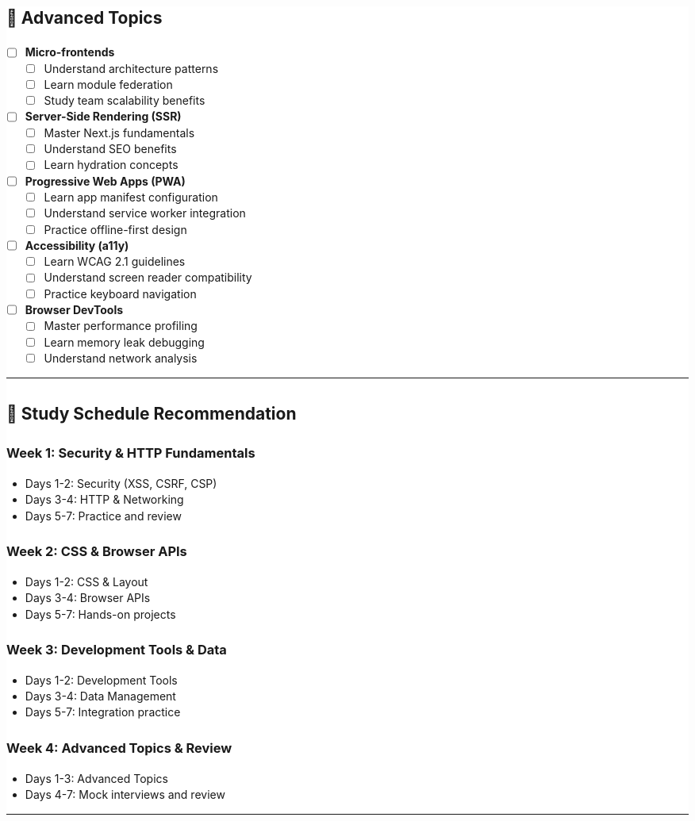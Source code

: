 ## 🚀 Advanced Topics

- [ ] **Micro-frontends**
  - [ ] Understand architecture patterns
  - [ ] Learn module federation
  - [ ] Study team scalability benefits

- [ ] **Server-Side Rendering (SSR)**
  - [ ] Master Next.js fundamentals
  - [ ] Understand SEO benefits
  - [ ] Learn hydration concepts

- [ ] **Progressive Web Apps (PWA)**
  - [ ] Learn app manifest configuration
  - [ ] Understand service worker integration
  - [ ] Practice offline-first design

- [ ] **Accessibility (a11y)**
  - [ ] Learn WCAG 2.1 guidelines
  - [ ] Understand screen reader compatibility
  - [ ] Practice keyboard navigation

- [ ] **Browser DevTools**
  - [ ] Master performance profiling
  - [ ] Learn memory leak debugging
  - [ ] Understand network analysis

---

## 📅 Study Schedule Recommendation

### Week 1: Security & HTTP Fundamentals
- Days 1-2: Security (XSS, CSRF, CSP)
- Days 3-4: HTTP & Networking
- Days 5-7: Practice and review

### Week 2: CSS & Browser APIs
- Days 1-2: CSS & Layout
- Days 3-4: Browser APIs
- Days 5-7: Hands-on projects

### Week 3: Development Tools & Data
- Days 1-2: Development Tools
- Days 3-4: Data Management
- Days 5-7: Integration practice

### Week 4: Advanced Topics & Review
- Days 1-3: Advanced Topics
- Days 4-7: Mock interviews and review

---
